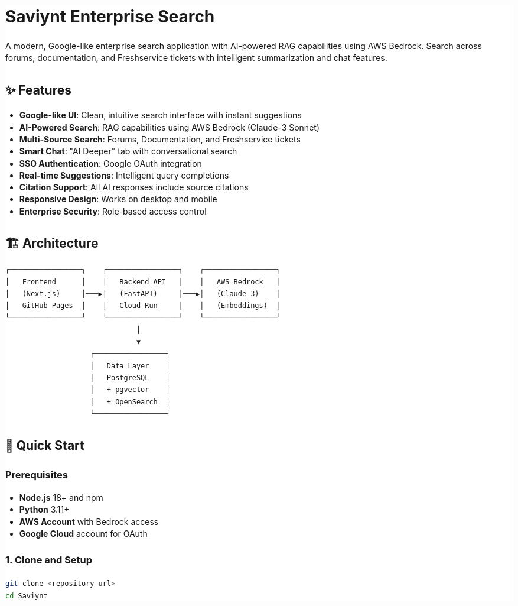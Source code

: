 # Saviynt Enterprise Search

A modern, Google-like enterprise search application with AI-powered RAG capabilities using AWS Bedrock. Search across forums, documentation, and Freshservice tickets with intelligent summarization and chat features.

## ✨ Features

- **Google-like UI**: Clean, intuitive search interface with instant suggestions
- **AI-Powered Search**: RAG capabilities using AWS Bedrock (Claude-3 Sonnet)
- **Multi-Source Search**: Forums, Documentation, and Freshservice tickets
- **Smart Chat**: "AI Deeper" tab with conversational search
- **SSO Authentication**: Google OAuth integration
- **Real-time Suggestions**: Intelligent query completions
- **Citation Support**: All AI responses include source citations
- **Responsive Design**: Works on desktop and mobile
- **Enterprise Security**: Role-based access control

## 🏗️ Architecture

```
┌─────────────────┐    ┌─────────────────┐    ┌─────────────────┐
│   Frontend      │    │   Backend API   │    │   AWS Bedrock   │
│   (Next.js)     │───▶│   (FastAPI)     │───▶│   (Claude-3)    │
│   GitHub Pages  │    │   Cloud Run     │    │   (Embeddings)  │
└─────────────────┘    └─────────────────┘    └─────────────────┘
                               │
                               ▼
                    ┌─────────────────┐
                    │   Data Layer    │
                    │   PostgreSQL    │
                    │   + pgvector    │
                    │   + OpenSearch  │
                    └─────────────────┘
```

## 🚀 Quick Start

### Prerequisites

- **Node.js** 18+ and npm
- **Python** 3.11+
- **AWS Account** with Bedrock access
- **Google Cloud** account for OAuth

### 1. Clone and Setup

```bash
git clone <repository-url>
cd Saviynt
```
